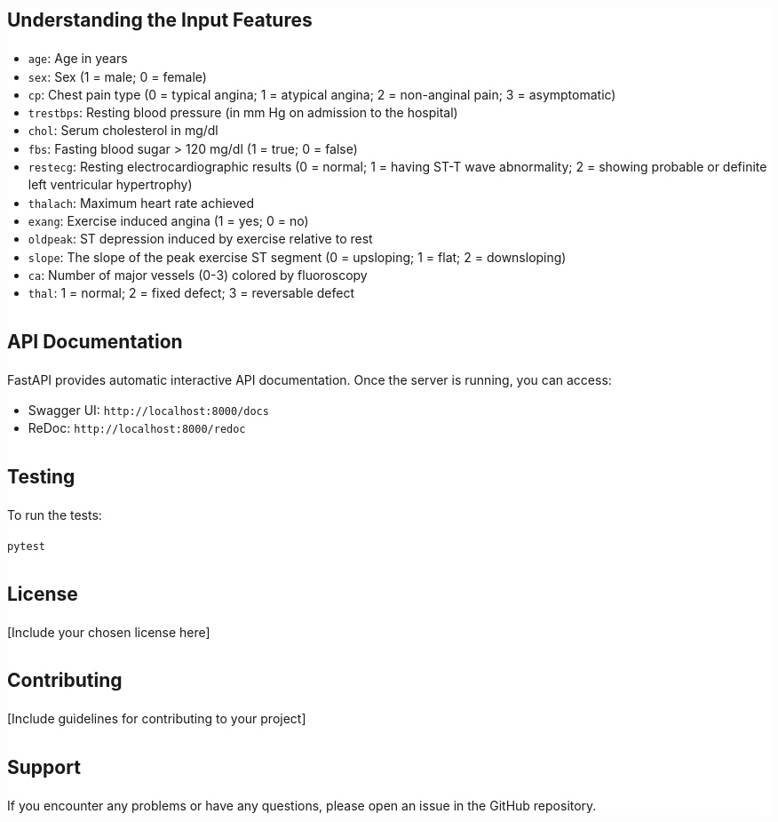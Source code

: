 ## Understanding the Input Features

- `age`: Age in years
- `sex`: Sex (1 = male; 0 = female)
- `cp`: Chest pain type (0 = typical angina; 1 = atypical angina; 2 = non-anginal pain; 3 = asymptomatic)
- `trestbps`: Resting blood pressure (in mm Hg on admission to the hospital)
- `chol`: Serum cholesterol in mg/dl
- `fbs`: Fasting blood sugar > 120 mg/dl (1 = true; 0 = false)
- `restecg`: Resting electrocardiographic results (0 = normal; 1 = having ST-T wave abnormality; 2 = showing probable or definite left ventricular hypertrophy)
- `thalach`: Maximum heart rate achieved
- `exang`: Exercise induced angina (1 = yes; 0 = no)
- `oldpeak`: ST depression induced by exercise relative to rest
- `slope`: The slope of the peak exercise ST segment (0 = upsloping; 1 = flat; 2 = downsloping)
- `ca`: Number of major vessels (0-3) colored by fluoroscopy
- `thal`: 1 = normal; 2 = fixed defect; 3 = reversable defect

## API Documentation

FastAPI provides automatic interactive API documentation. Once the server is running, you can access:

- Swagger UI: `http://localhost:8000/docs`
- ReDoc: `http://localhost:8000/redoc`

## Testing

To run the tests:

```
pytest
```

## License

[Include your chosen license here]

## Contributing

[Include guidelines for contributing to your project]

## Support

If you encounter any problems or have any questions, please open an issue in the GitHub repository.
